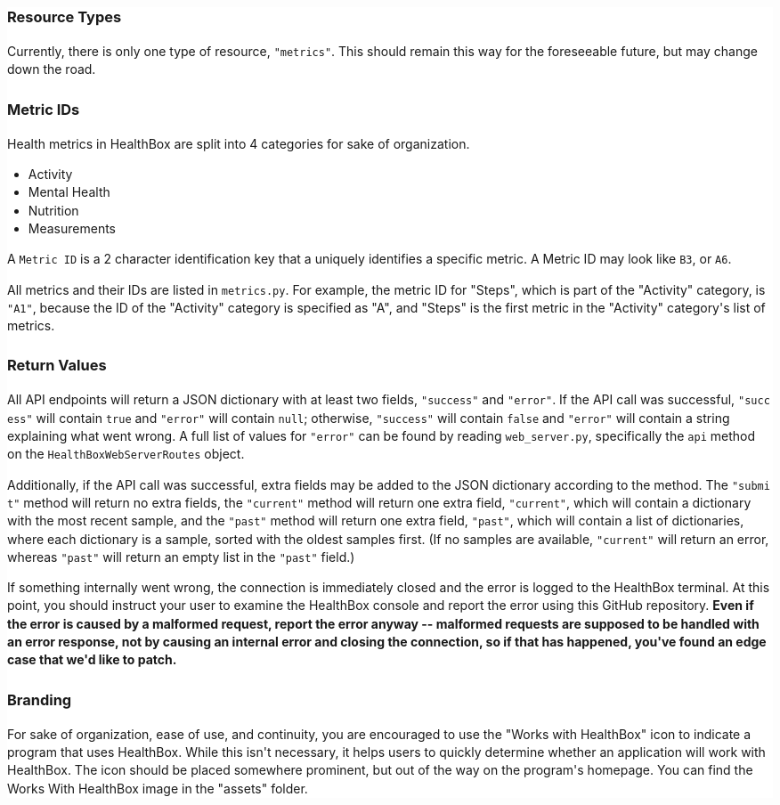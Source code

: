 
### Resource Types

Currently, there is only one type of resource, `"metrics"`. This should remain this way for the foreseeable future, but may change down the road.


### Metric IDs

Health metrics in HealthBox are split into 4 categories for sake of organization.

- Activity
- Mental Health
- Nutrition
- Measurements

A `Metric ID` is a 2 character identification key that a uniquely identifies a specific metric. A Metric ID may look like `B3`, or `A6`.

All metrics and their IDs are listed in `metrics.py`. For example, the metric ID for "Steps", which is part of the "Activity" category, is `"A1"`, because the ID of the "Activity" category is specified as "A", and "Steps" is the first metric in the "Activity" category's list of metrics.


### Return Values

All API endpoints will return a JSON dictionary with at least two fields, `"success"` and `"error"`. If the API call was successful, `"success"` will contain `true` and `"error"` will contain `null`; otherwise, `"success"` will contain `false` and `"error"` will contain a string explaining what went wrong. A full list of values for `"error"` can be found by reading `web_server.py`, specifically the `api` method on the `HealthBoxWebServerRoutes` object.

Additionally, if the API call was successful, extra fields may be added to the JSON dictionary according to the method. The `"submit"` method will return no extra fields, the `"current"` method will return one extra field, `"current"`, which will contain a dictionary with the most recent sample, and the `"past"` method will return one extra field, `"past"`, which will contain a list of dictionaries, where each dictionary is a sample, sorted with the oldest samples first. (If no samples are available, `"current"` will return an error, whereas `"past"` will return an empty list in the `"past"` field.)

If something internally went wrong, the connection is immediately closed and the error is logged to the HealthBox terminal. At this point, you should instruct your user to examine the HealthBox console and report the error using this GitHub repository. **Even if the error is caused by a malformed request, report the error anyway -- malformed requests are supposed to be handled with an error response, not by causing an internal error and closing the connection, so if that has happened, you've found an edge case that we'd like to patch.**

### Branding

For sake of organization, ease of use, and continuity, you are encouraged to use the "Works with HealthBox" icon to indicate a program that uses HealthBox. While this isn't necessary, it helps users to quickly determine whether an application will work with HealthBox. The icon should be placed somewhere prominent, but out of the way on the program's homepage. You can find the Works With HealthBox image in the "assets" folder.
